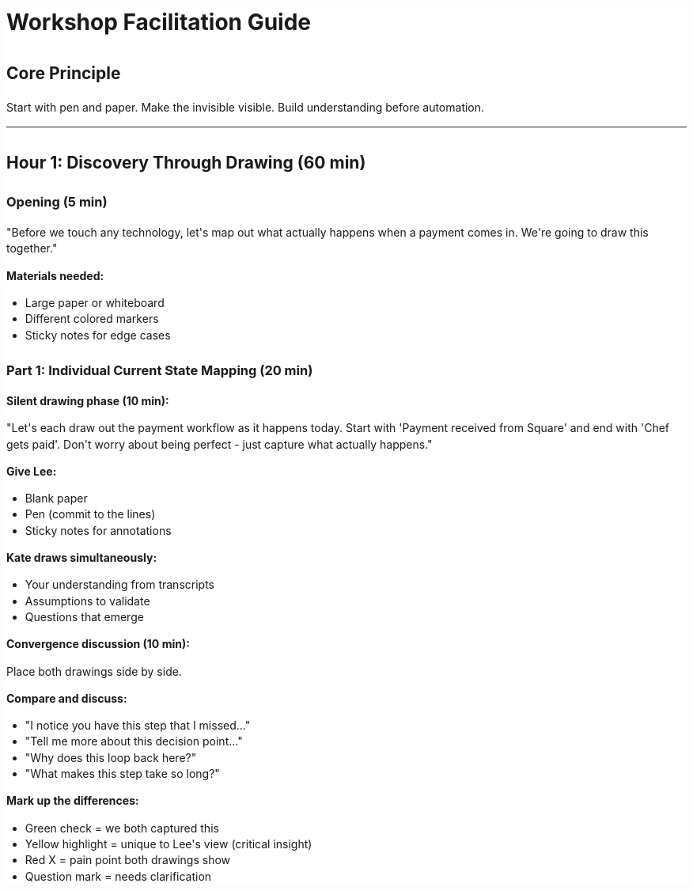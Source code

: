 # Workshop Facilitation Guide

## Core Principle
Start with pen and paper. Make the invisible visible. Build understanding before automation.

---

## Hour 1: Discovery Through Drawing (60 min)

### Opening (5 min)
"Before we touch any technology, let's map out what actually happens when a payment comes in. We're going to draw this together."

**Materials needed:**
- Large paper or whiteboard
- Different colored markers
- Sticky notes for edge cases

### Part 1: Individual Current State Mapping (20 min)

**Silent drawing phase (10 min):**

"Let's each draw out the payment workflow as it happens today. Start with 'Payment received from Square' and end with 'Chef gets paid'. Don't worry about being perfect - just capture what actually happens."

**Give Lee:**
- Blank paper
- Pen (commit to the lines)
- Sticky notes for annotations

**Kate draws simultaneously:**
- Your understanding from transcripts
- Assumptions to validate
- Questions that emerge

**Convergence discussion (10 min):**

Place both drawings side by side.

**Compare and discuss:**
- "I notice you have this step that I missed..."
- "Tell me more about this decision point..."
- "Why does this loop back here?"
- "What makes this step take so long?"

**Mark up the differences:**
- Green check = we both captured this
- Yellow highlight = unique to Lee's view (critical insight)
- Red X = pain point both drawings show
- Question mark = needs clarification
